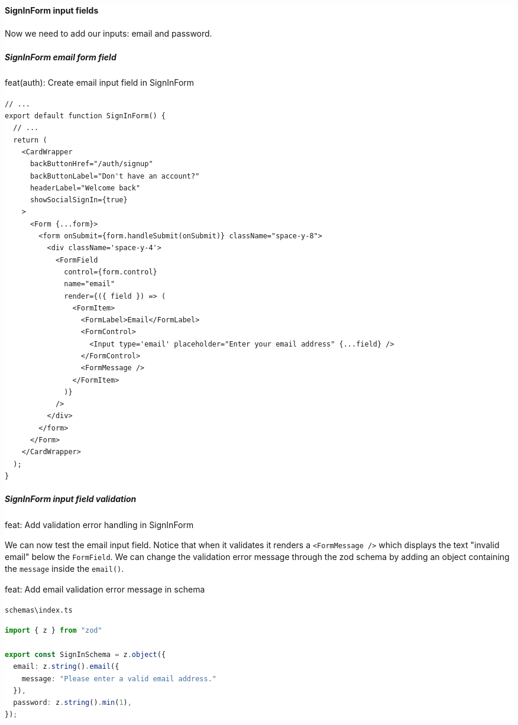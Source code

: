 #### SignInForm input fields

Now we need to add our inputs: email and password.

##### SignInForm email form field

feat(auth): Create email input field in SignInForm

```tsx
// ...
export default function SignInForm() {
  // ...
  return (
    <CardWrapper
      backButtonHref="/auth/signup"
      backButtonLabel="Don't have an account?"
      headerLabel="Welcome back"
      showSocialSignIn={true}
    >
      <Form {...form}>
        <form onSubmit={form.handleSubmit(onSubmit)} className="space-y-8">
          <div className='space-y-4'>
            <FormField
              control={form.control}
              name="email"
              render={({ field }) => (
                <FormItem>
                  <FormLabel>Email</FormLabel>
                  <FormControl>
                    <Input type='email' placeholder="Enter your email address" {...field} />
                  </FormControl>
                  <FormMessage />
                </FormItem>
              )}
            />
          </div>
        </form>
      </Form>
    </CardWrapper>
  );
}
```

##### SignInForm input field validation

feat: Add validation error handling in SignInForm

We can now test the email input field. Notice that when it validates it renders a `<FormMessage />` which displays the text "invalid email" below the `FormField`. We can change the validation error message through the zod schema by adding an object containing the `message` inside the `email()`.

feat: Add email validation error message in schema

`schemas\index.ts`
```ts
import { z } from "zod"

export const SignInSchema = z.object({
  email: z.string().email({
    message: "Please enter a valid email address."
  }),
  password: z.string().min(1),
});
```
